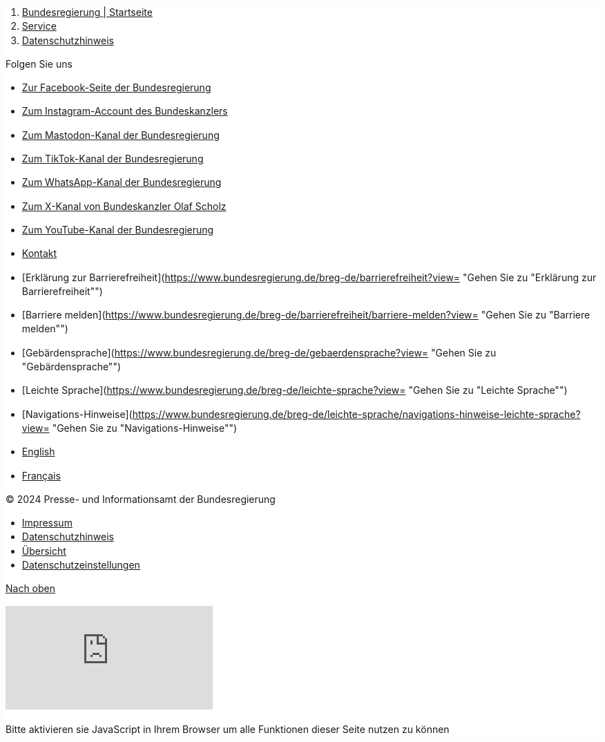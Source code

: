 
1. [Bundesregierung | Startseite](https://www.bundesregierung.de/breg-de)
2. [Service](https://www.bundesregierung.de/breg-de/service)
3. [Datenschutzhinweis](https://www.bundesregierung.de/breg-de/service/datenschutzhinweis)

Folgen Sie uns

* [Zur Facebook-Seite der Bundesregierung](https://www.facebook.com/Bundesregierung "Externer Link: Zur Facebook-Seite der Bundesregierung (Öffnet neues Fenster)")
* [Zum Instagram-Account des Bundeskanzlers](https://www.instagram.com/bundesregierung/ "Externer Link: Zum Instagram-Account des Bundeskanzlers (Öffnet neues Fenster)")
* [Zum Mastodon-Kanal der Bundesregierung](https://social.bund.de/@Bundesregierung "Externer Link: Zum Mastodon-Kanal der Bundesregierung (Öffnet neues Fenster)")
* [Zum TikTok-Kanal der Bundesregierung](https://www.tiktok.com/@teambundeskanzler "Externer Link: Zum TikTok-Kanal der Bundesregierung (Öffnet neues Fenster)")
* [Zum WhatsApp-Kanal der Bundesregierung](https://www.whatsapp.com/channel/0029VaVHioo3gvWaMbY0bz2E "Externer Link: Zum WhatsApp-Kanal der Bundesregierung (Öffnet neues Fenster)")
* [Zum X-Kanal von Bundeskanzler Olaf Scholz](https://x.com/bundeskanzler "Externer Link: Zum X-Kanal von Bundeskanzler Olaf Scholz (Öffnet neues Fenster)")
* [Zum YouTube-Kanal der Bundesregierung](https://www.youtube.com/bundesregierung "Externer Link: Zum YouTube-Kanal der Bundesregierung (Öffnet neues Fenster)")

* [Kontakt](https://www.bundesregierung.de/breg-de/service/kontakt/kontaktformular?view=)
* [Erklärung zur Barrierefreiheit](https://www.bundesregierung.de/breg-de/barrierefreiheit?view= "Gehen Sie zu "Erklärung zur Barrierefreiheit"")
* [Barriere melden](https://www.bundesregierung.de/breg-de/barrierefreiheit/barriere-melden?view= "Gehen Sie zu "Barriere melden"")
* [Gebärdensprache](https://www.bundesregierung.de/breg-de/gebaerdensprache?view= "Gehen Sie zu "Gebärdensprache"")   
* [Leichte Sprache](https://www.bundesregierung.de/breg-de/leichte-sprache?view= "Gehen Sie zu "Leichte Sprache"")
* [Navigations-Hinweise](https://www.bundesregierung.de/breg-de/leichte-sprache/navigations-hinweise-leichte-sprache?view= "Gehen Sie zu "Navigations-Hinweise"")

* [English](https://www.bundesregierung.de/breg-en/service/data-privacy-information)
* [Français](https://www.bundesregierung.de/breg-fr/service/politique-de-confidentialit%C3%A9)

© 2024 Presse- und Informationsamt der Bundesregierung

* [Impressum](https://www.bundesregierung.de/breg-de/impressum?view=)
* [Datenschutzhinweis](https://www.bundesregierung.de/breg-de/service/datenschutzhinweis?view=)
* [Übersicht](https://www.bundesregierung.de/breg-de/uebersicht?view=)
* [Datenschutzeinstellungen](#)

[Nach oben](#)

![](https://analytics.bundesregierung.de/piwik.php?idsite=2&rec=1&action_name=Datenschutzhinweis%20%7C%20Bundesregierung&url=https%3A%2F%2Fwww.bundesregierung.de%2Fblueprint%2Fservlet%2Fbreg-de%2Fservice%2Fdatenschutzhinweis&ua=node-fetch&urlref=)

Bitte aktivieren sie JavaScript in Ihrem Browser um alle Funktionen dieser Seite nutzen zu können